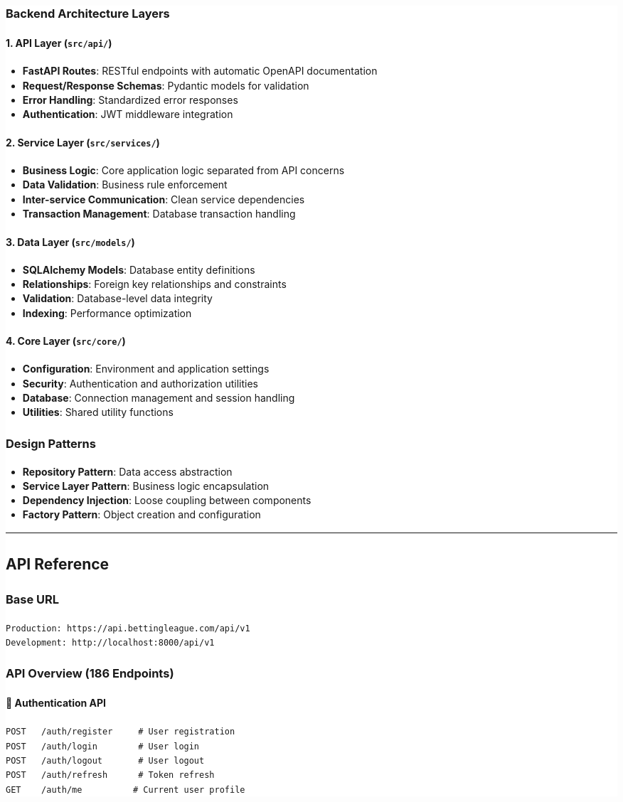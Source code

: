 ### Backend Architecture Layers

#### 1. API Layer (`src/api/`)
- **FastAPI Routes**: RESTful endpoints with automatic OpenAPI documentation
- **Request/Response Schemas**: Pydantic models for validation
- **Error Handling**: Standardized error responses
- **Authentication**: JWT middleware integration

#### 2. Service Layer (`src/services/`)
- **Business Logic**: Core application logic separated from API concerns
- **Data Validation**: Business rule enforcement
- **Inter-service Communication**: Clean service dependencies
- **Transaction Management**: Database transaction handling

#### 3. Data Layer (`src/models/`)
- **SQLAlchemy Models**: Database entity definitions
- **Relationships**: Foreign key relationships and constraints
- **Validation**: Database-level data integrity
- **Indexing**: Performance optimization

#### 4. Core Layer (`src/core/`)
- **Configuration**: Environment and application settings
- **Security**: Authentication and authorization utilities
- **Database**: Connection management and session handling
- **Utilities**: Shared utility functions

### Design Patterns
- **Repository Pattern**: Data access abstraction
- **Service Layer Pattern**: Business logic encapsulation
- **Dependency Injection**: Loose coupling between components
- **Factory Pattern**: Object creation and configuration

---

## API Reference

### Base URL
```
Production: https://api.bettingleague.com/api/v1
Development: http://localhost:8000/api/v1
```

### API Overview (186 Endpoints)

#### 🔐 Authentication API
```
POST   /auth/register     # User registration
POST   /auth/login        # User login
POST   /auth/logout       # User logout  
POST   /auth/refresh      # Token refresh
GET    /auth/me          # Current user profile
```
